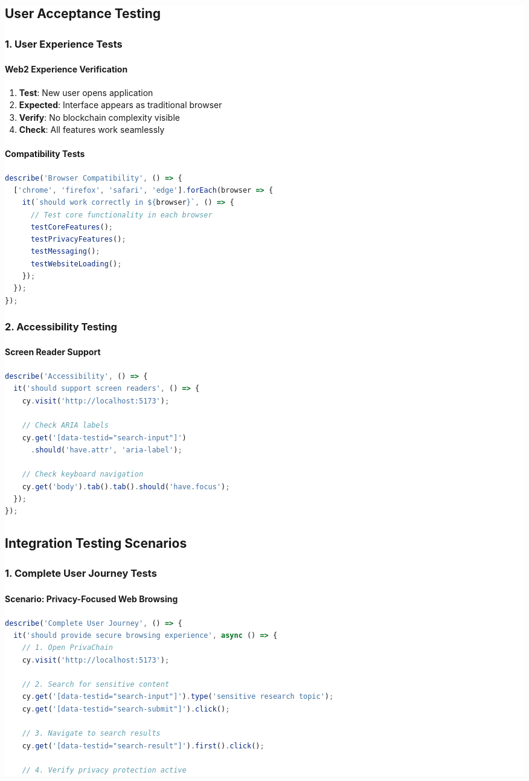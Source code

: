 ## User Acceptance Testing

### 1. User Experience Tests

#### Web2 Experience Verification
1. **Test**: New user opens application
2. **Expected**: Interface appears as traditional browser
3. **Verify**: No blockchain complexity visible
4. **Check**: All features work seamlessly

#### Compatibility Tests
```javascript
describe('Browser Compatibility', () => {
  ['chrome', 'firefox', 'safari', 'edge'].forEach(browser => {
    it(`should work correctly in ${browser}`, () => {
      // Test core functionality in each browser
      testCoreFeatures();
      testPrivacyFeatures();
      testMessaging();
      testWebsiteLoading();
    });
  });
});
```

### 2. Accessibility Testing

#### Screen Reader Support
```javascript
describe('Accessibility', () => {
  it('should support screen readers', () => {
    cy.visit('http://localhost:5173');
    
    // Check ARIA labels
    cy.get('[data-testid="search-input"]')
      .should('have.attr', 'aria-label');
    
    // Check keyboard navigation
    cy.get('body').tab().tab().should('have.focus');
  });
});
```

## Integration Testing Scenarios

### 1. Complete User Journey Tests

#### Scenario: Privacy-Focused Web Browsing
```javascript
describe('Complete User Journey', () => {
  it('should provide secure browsing experience', async () => {
    // 1. Open PrivaChain
    cy.visit('http://localhost:5173');
    
    // 2. Search for sensitive content
    cy.get('[data-testid="search-input"]').type('sensitive research topic');
    cy.get('[data-testid="search-submit"]').click();
    
    // 3. Navigate to search results
    cy.get('[data-testid="search-result"]').first().click();
    
    // 4. Verify privacy protection active
```